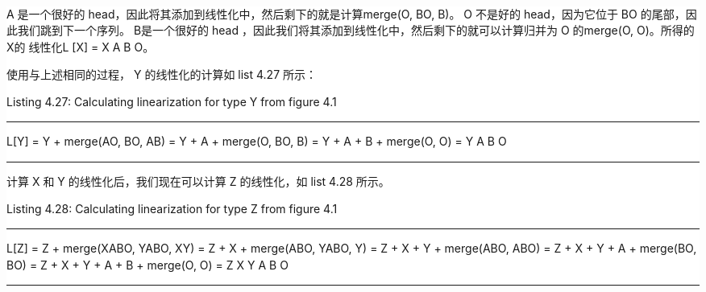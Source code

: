 A 是一个很好的 head，因此将其添加到线性化中，然后剩下的就是计算merge(O, BO, B)。 O 不是好的 head，因为它位于 BO 的尾部，因此我们跳到下一个序列。 B是一个很好的 head ，因此我们将其添加到线性化中，然后剩下的就可以计算归并为 O 的merge(O, O)。所得的 X的 线性化L [X] = X A B O。

使用与上述相同的过程， Y 的线性化的计算如 list 4.27 所示：

Listing 4.27: Calculating linearization for type Y from figure 4.1

------

L[Y] = Y + merge(AO, BO, AB)
				= Y + A + merge(O, BO, B)
				= Y + A + B + merge(O, O)
				= Y A B O

------

计算 X 和 Y 的线性化后，我们现在可以计算 Z 的线性化，如 list 4.28 所示。

Listing 4.28: Calculating linearization for type Z from figure 4.1

------

L[Z] = Z + merge(XABO, YABO, XY)
				= Z + X + merge(ABO, YABO, Y)
				= Z + X + Y + merge(ABO, ABO)
				= Z + X + Y + A + merge(BO, BO)
				= Z + X + Y + A + B + merge(O, O)
				= Z X Y A B O

------


